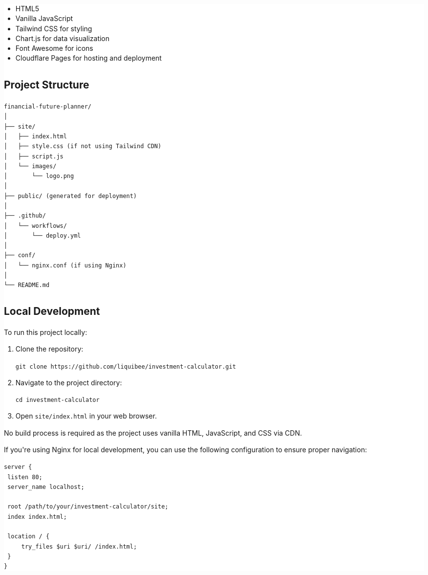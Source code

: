 - HTML5
- Vanilla JavaScript
- Tailwind CSS for styling
- Chart.js for data visualization
- Font Awesome for icons
- Cloudflare Pages for hosting and deployment

## Project Structure
```
financial-future-planner/
│
├── site/
│   ├── index.html
│   ├── style.css (if not using Tailwind CDN)
│   ├── script.js
│   └── images/
│       └── logo.png
│
├── public/ (generated for deployment)
│
├── .github/
│   └── workflows/
│       └── deploy.yml
│
├── conf/
│   └── nginx.conf (if using Nginx)
│
└── README.md
```

## Local Development

To run this project locally:

1. Clone the repository:
   
   ``` 
   git clone https://github.com/liquibee/investment-calculator.git 
   ```

2. Navigate to the project directory:
   ```
   cd investment-calculator
   ```

3. Open `site/index.html` in your web browser.

No build process is required as the project uses vanilla HTML, JavaScript, and CSS via CDN.

If you're using Nginx for local development, you can use the following configuration to ensure proper navigation:

```nginx
server {
 listen 80;
 server_name localhost;

 root /path/to/your/investment-calculator/site;
 index index.html;

 location / {
     try_files $uri $uri/ /index.html;
 }
}
```
